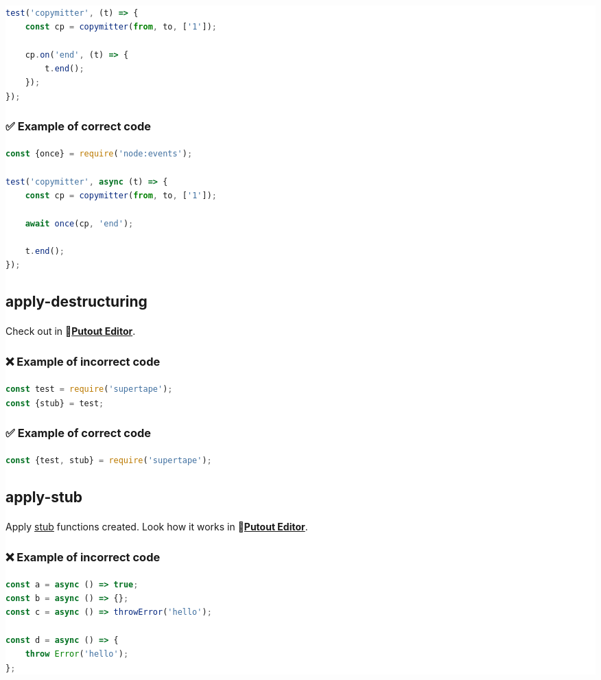 ```js
test('copymitter', (t) => {
    const cp = copymitter(from, to, ['1']);
    
    cp.on('end', (t) => {
        t.end();
    });
});
```

### ✅ Example of correct code

```js
const {once} = require('node:events');

test('copymitter', async (t) => {
    const cp = copymitter(from, to, ['1']);
    
    await once(cp, 'end');
    
    t.end();
});
```

## apply-destructuring

Check out in 🐊[**Putout Editor**](https://putout.cloudcmd.io/#/gist/adf238850271c0a4ad917e71bab8757c/4ff416c3d9f3de0930339c7a4929eb4b62461d1a).

### ❌ Example of incorrect code

```js
const test = require('supertape');
const {stub} = test;
```

### ✅ Example of correct code

```js
const {test, stub} = require('supertape');
```

## apply-stub

Apply [stub](https://github.com/cloudcmd/stub) functions created. Look how it works in 🐊[**Putout Editor**](https://putout.cloudcmd.io/#/gist/d098a8c8d03a072a7f3981e3cfb1d7af/f1542bfa39513ac625b2a9cd9243cc06dee286c0).

### ❌ Example of incorrect code

```js
const a = async () => true;
const b = async () => {};
const c = async () => throwError('hello');

const d = async () => {
    throw Error('hello');
};
```


[NPMIMGURL]: https://img.shields.io/npm/v/@putout/plugin-tape.svg?style=flat&longCache=true
[NPMURL]: https://npmjs.org/package/@putout/plugin-tape"npm"